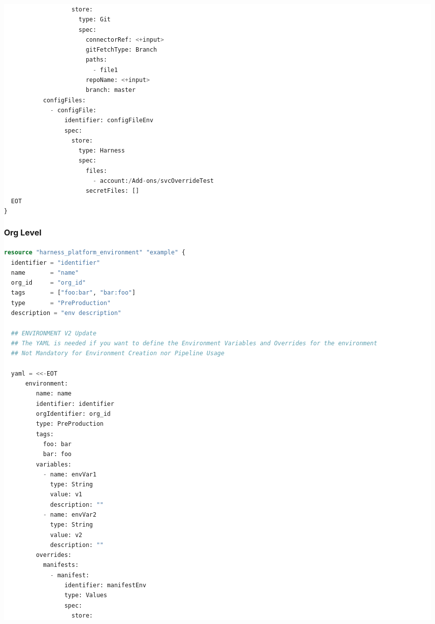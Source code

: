 ```terraform
                   store:
                     type: Git
                     spec:
                       connectorRef: <+input>
                       gitFetchType: Branch
                       paths:
                         - file1
                       repoName: <+input>
                       branch: master
           configFiles:
             - configFile:
                 identifier: configFileEnv
                 spec:
                   store:
                     type: Harness
                     spec:
                       files:
                         - account:/Add-ons/svcOverrideTest
                       secretFiles: []
  EOT
}
```

### Org Level
```terraform
resource "harness_platform_environment" "example" {
  identifier = "identifier"
  name       = "name"
  org_id     = "org_id"
  tags       = ["foo:bar", "bar:foo"]
  type       = "PreProduction"
  description = "env description"

  ## ENVIRONMENT V2 Update
  ## The YAML is needed if you want to define the Environment Variables and Overrides for the environment
  ## Not Mandatory for Environment Creation nor Pipeline Usage

  yaml = <<-EOT
      environment:
         name: name
         identifier: identifier
         orgIdentifier: org_id
         type: PreProduction
         tags:
           foo: bar
           bar: foo
         variables:
           - name: envVar1
             type: String
             value: v1
             description: ""
           - name: envVar2
             type: String
             value: v2
             description: ""
         overrides:
           manifests:
             - manifest:
                 identifier: manifestEnv
                 type: Values
                 spec:
                   store:
```
